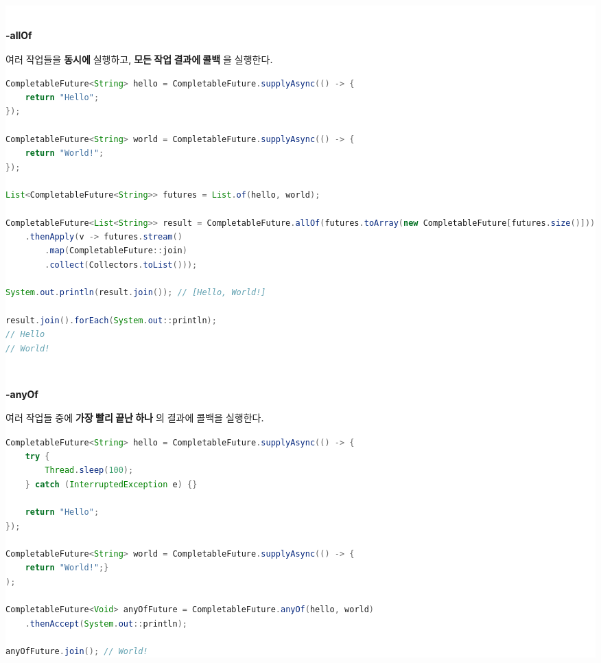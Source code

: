 <br>


**-allOf**

여러 작업들을 **동시에** 실행하고, **모든 작업 결과에 콜백** 을 실행한다.

```java
CompletableFuture<String> hello = CompletableFuture.supplyAsync(() -> {
    return "Hello";
});

CompletableFuture<String> world = CompletableFuture.supplyAsync(() -> {
    return "World!";
});

List<CompletableFuture<String>> futures = List.of(hello, world);

CompletableFuture<List<String>> result = CompletableFuture.allOf(futures.toArray(new CompletableFuture[futures.size()]))
    .thenApply(v -> futures.stream()
        .map(CompletableFuture::join)
        .collect(Collectors.toList()));

System.out.println(result.join()); // [Hello, World!]

result.join().forEach(System.out::println);
// Hello
// World!
```

<br>


**-anyOf**

여러 작업들 중에 **가장 빨리 끝난 하나** 의 결과에 콜백을 실행한다.

```java
CompletableFuture<String> hello = CompletableFuture.supplyAsync(() -> {
    try {
        Thread.sleep(100);
    } catch (InterruptedException e) {} 

    return "Hello";
});

CompletableFuture<String> world = CompletableFuture.supplyAsync(() -> {
    return "World!";}
);

CompletableFuture<Void> anyOfFuture = CompletableFuture.anyOf(hello, world)
    .thenAccept(System.out::println);

anyOfFuture.join(); // World!
```
